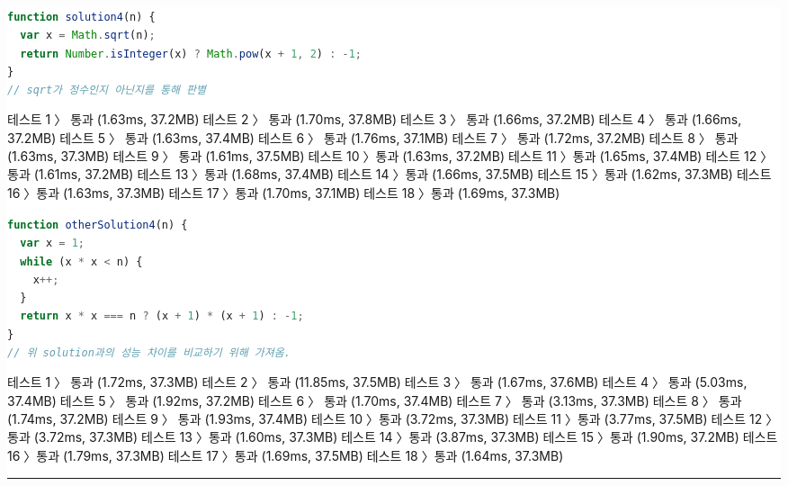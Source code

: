 ```js
function solution4(n) {
  var x = Math.sqrt(n);
  return Number.isInteger(x) ? Math.pow(x + 1, 2) : -1;
}
// sqrt가 정수인지 아닌지를 통해 판별
```

테스트 1 〉	통과 (1.63ms, 37.2MB)
테스트 2 〉	통과 (1.70ms, 37.8MB)
테스트 3 〉	통과 (1.66ms, 37.2MB)
테스트 4 〉	통과 (1.66ms, 37.2MB)
테스트 5 〉	통과 (1.63ms, 37.4MB)
테스트 6 〉	통과 (1.76ms, 37.1MB)
테스트 7 〉	통과 (1.72ms, 37.2MB)
테스트 8 〉	통과 (1.63ms, 37.3MB)
테스트 9 〉	통과 (1.61ms, 37.5MB)
테스트 10 〉통과 (1.63ms, 37.2MB)
테스트 11 〉통과 (1.65ms, 37.4MB)
테스트 12 〉통과 (1.61ms, 37.2MB)
테스트 13 〉통과 (1.68ms, 37.4MB)
테스트 14 〉통과 (1.66ms, 37.5MB)
테스트 15 〉통과 (1.62ms, 37.3MB)
테스트 16 〉통과 (1.63ms, 37.3MB)
테스트 17 〉통과 (1.70ms, 37.1MB)
테스트 18 〉통과 (1.69ms, 37.3MB)

```js
function otherSolution4(n) {
  var x = 1;
  while (x * x < n) {
    x++;
  }
  return x * x === n ? (x + 1) * (x + 1) : -1;
}
// 위 solution과의 성능 차이를 비교하기 위해 가져옴.
```

테스트 1 〉	통과 (1.72ms, 37.3MB)
테스트 2 〉	통과 (11.85ms, 37.5MB)
테스트 3 〉	통과 (1.67ms, 37.6MB)
테스트 4 〉	통과 (5.03ms, 37.4MB)
테스트 5 〉	통과 (1.92ms, 37.2MB)
테스트 6 〉	통과 (1.70ms, 37.4MB)
테스트 7 〉	통과 (3.13ms, 37.3MB)
테스트 8 〉	통과 (1.74ms, 37.2MB)
테스트 9 〉	통과 (1.93ms, 37.4MB)
테스트 10 〉통과 (3.72ms, 37.3MB)
테스트 11 〉통과 (3.77ms, 37.5MB)
테스트 12 〉통과 (3.72ms, 37.3MB)
테스트 13 〉통과 (1.60ms, 37.3MB)
테스트 14 〉통과 (3.87ms, 37.3MB)
테스트 15 〉통과 (1.90ms, 37.2MB)
테스트 16 〉통과 (1.79ms, 37.3MB)
테스트 17 〉통과 (1.69ms, 37.5MB)
테스트 18 〉통과 (1.64ms, 37.3MB)

---